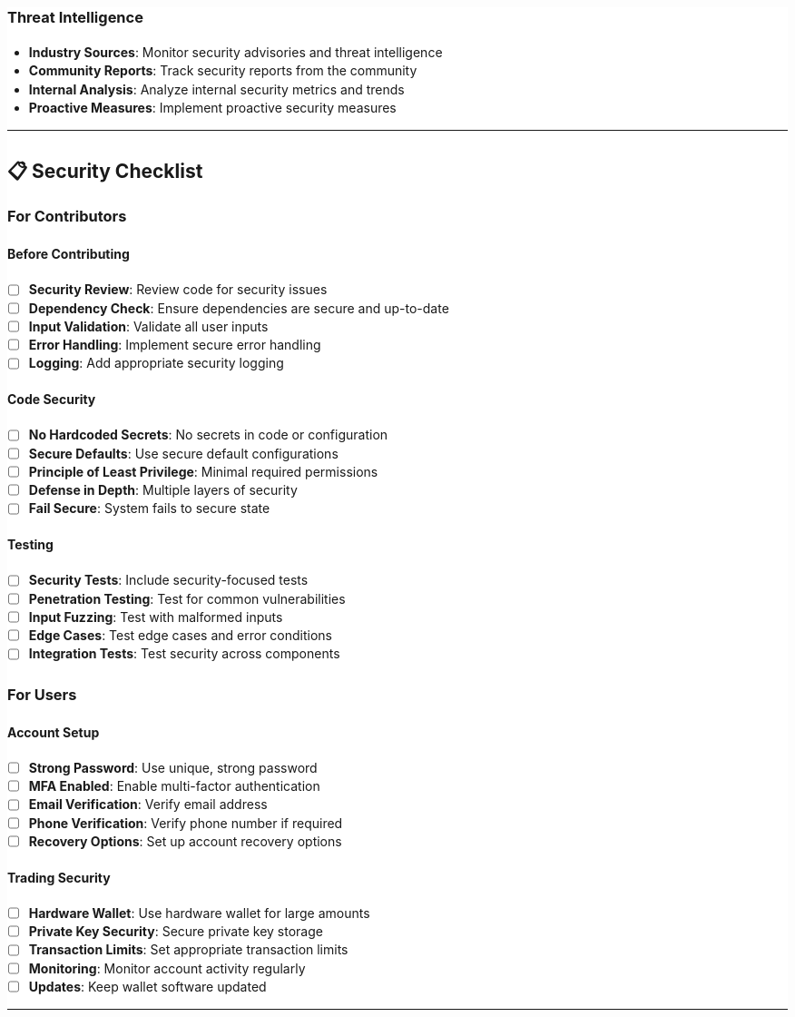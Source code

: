 ### **Threat Intelligence**
- **Industry Sources**: Monitor security advisories and threat intelligence
- **Community Reports**: Track security reports from the community
- **Internal Analysis**: Analyze internal security metrics and trends
- **Proactive Measures**: Implement proactive security measures

---

## 📋 Security Checklist

### **For Contributors**

#### **Before Contributing**
- [ ] **Security Review**: Review code for security issues
- [ ] **Dependency Check**: Ensure dependencies are secure and up-to-date
- [ ] **Input Validation**: Validate all user inputs
- [ ] **Error Handling**: Implement secure error handling
- [ ] **Logging**: Add appropriate security logging

#### **Code Security**
- [ ] **No Hardcoded Secrets**: No secrets in code or configuration
- [ ] **Secure Defaults**: Use secure default configurations
- [ ] **Principle of Least Privilege**: Minimal required permissions
- [ ] **Defense in Depth**: Multiple layers of security
- [ ] **Fail Secure**: System fails to secure state

#### **Testing**
- [ ] **Security Tests**: Include security-focused tests
- [ ] **Penetration Testing**: Test for common vulnerabilities
- [ ] **Input Fuzzing**: Test with malformed inputs
- [ ] **Edge Cases**: Test edge cases and error conditions
- [ ] **Integration Tests**: Test security across components

### **For Users**

#### **Account Setup**
- [ ] **Strong Password**: Use unique, strong password
- [ ] **MFA Enabled**: Enable multi-factor authentication
- [ ] **Email Verification**: Verify email address
- [ ] **Phone Verification**: Verify phone number if required
- [ ] **Recovery Options**: Set up account recovery options

#### **Trading Security**
- [ ] **Hardware Wallet**: Use hardware wallet for large amounts
- [ ] **Private Key Security**: Secure private key storage
- [ ] **Transaction Limits**: Set appropriate transaction limits
- [ ] **Monitoring**: Monitor account activity regularly
- [ ] **Updates**: Keep wallet software updated

---
